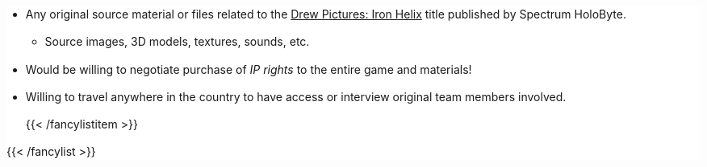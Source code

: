 - Any original source material or files related to the [Drew Pictures: Iron Helix](https://en.wikipedia.org/wiki/Iron_Helix) title published by Spectrum HoloByte.
  - Source images, 3D models, textures, sounds, etc.
- Would be willing to negotiate purchase of *IP rights* to the entire game and materials!
- Willing to travel anywhere in the country to have access or interview original team members involved.

    {{< /fancylistitem >}}

{{< /fancylist >}}